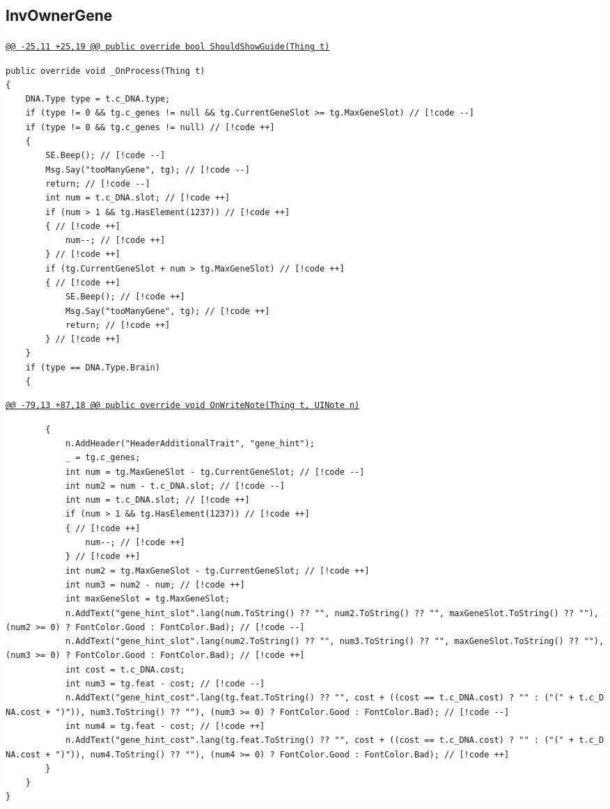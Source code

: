 ## InvOwnerGene

[`@@ -25,11 +25,19 @@ public override bool ShouldShowGuide(Thing t)`](https://github.com/Elin-Modding-Resources/Elin-Decompiled/blob/f6fce50f1bd816cda6b3d6c52d4ea48c2279809c/Elin/InvOwnerGene.cs#L25-L35)
```cs:line-numbers=25
public override void _OnProcess(Thing t)
{
	DNA.Type type = t.c_DNA.type;
	if (type != 0 && tg.c_genes != null && tg.CurrentGeneSlot >= tg.MaxGeneSlot) // [!code --]
	if (type != 0 && tg.c_genes != null) // [!code ++]
	{
		SE.Beep(); // [!code --]
		Msg.Say("tooManyGene", tg); // [!code --]
		return; // [!code --]
		int num = t.c_DNA.slot; // [!code ++]
		if (num > 1 && tg.HasElement(1237)) // [!code ++]
		{ // [!code ++]
			num--; // [!code ++]
		} // [!code ++]
		if (tg.CurrentGeneSlot + num > tg.MaxGeneSlot) // [!code ++]
		{ // [!code ++]
			SE.Beep(); // [!code ++]
			Msg.Say("tooManyGene", tg); // [!code ++]
			return; // [!code ++]
		} // [!code ++]
	}
	if (type == DNA.Type.Brain)
	{
```

[`@@ -79,13 +87,18 @@ public override void OnWriteNote(Thing t, UINote n)`](https://github.com/Elin-Modding-Resources/Elin-Decompiled/blob/f6fce50f1bd816cda6b3d6c52d4ea48c2279809c/Elin/InvOwnerGene.cs#L79-L91)
```cs:line-numbers=79
		{
			n.AddHeader("HeaderAdditionalTrait", "gene_hint");
			_ = tg.c_genes;
			int num = tg.MaxGeneSlot - tg.CurrentGeneSlot; // [!code --]
			int num2 = num - t.c_DNA.slot; // [!code --]
			int num = t.c_DNA.slot; // [!code ++]
			if (num > 1 && tg.HasElement(1237)) // [!code ++]
			{ // [!code ++]
				num--; // [!code ++]
			} // [!code ++]
			int num2 = tg.MaxGeneSlot - tg.CurrentGeneSlot; // [!code ++]
			int num3 = num2 - num; // [!code ++]
			int maxGeneSlot = tg.MaxGeneSlot;
			n.AddText("gene_hint_slot".lang(num.ToString() ?? "", num2.ToString() ?? "", maxGeneSlot.ToString() ?? ""), (num2 >= 0) ? FontColor.Good : FontColor.Bad); // [!code --]
			n.AddText("gene_hint_slot".lang(num2.ToString() ?? "", num3.ToString() ?? "", maxGeneSlot.ToString() ?? ""), (num3 >= 0) ? FontColor.Good : FontColor.Bad); // [!code ++]
			int cost = t.c_DNA.cost;
			int num3 = tg.feat - cost; // [!code --]
			n.AddText("gene_hint_cost".lang(tg.feat.ToString() ?? "", cost + ((cost == t.c_DNA.cost) ? "" : ("(" + t.c_DNA.cost + ")")), num3.ToString() ?? ""), (num3 >= 0) ? FontColor.Good : FontColor.Bad); // [!code --]
			int num4 = tg.feat - cost; // [!code ++]
			n.AddText("gene_hint_cost".lang(tg.feat.ToString() ?? "", cost + ((cost == t.c_DNA.cost) ? "" : ("(" + t.c_DNA.cost + ")")), num4.ToString() ?? ""), (num4 >= 0) ? FontColor.Good : FontColor.Bad); // [!code ++]
		}
	}
}
```